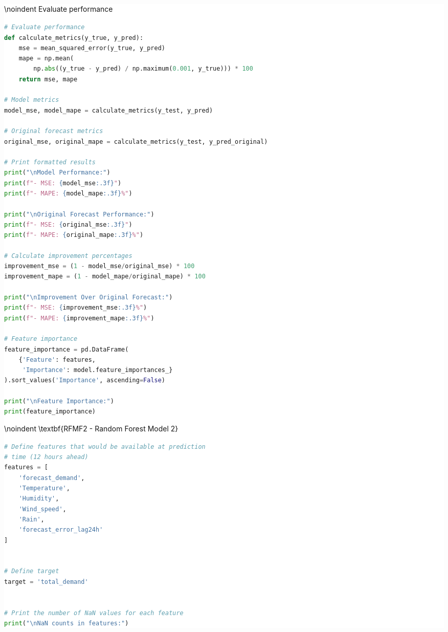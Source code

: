 \noindent Evaluate performance


``` python
# Evaluate performance
def calculate_metrics(y_true, y_pred):
    mse = mean_squared_error(y_true, y_pred)
    mape = np.mean(
        np.abs((y_true - y_pred) / np.maximum(0.001, y_true))) * 100
    return mse, mape

# Model metrics
model_mse, model_mape = calculate_metrics(y_test, y_pred)

# Original forecast metrics
original_mse, original_mape = calculate_metrics(y_test, y_pred_original)

# Print formatted results
print("\nModel Performance:")
print(f"- MSE: {model_mse:.3f}")
print(f"- MAPE: {model_mape:.3f}%")

print("\nOriginal Forecast Performance:")
print(f"- MSE: {original_mse:.3f}")
print(f"- MAPE: {original_mape:.3f}%")

# Calculate improvement percentages
improvement_mse = (1 - model_mse/original_mse) * 100
improvement_mape = (1 - model_mape/original_mape) * 100

print("\nImprovement Over Original Forecast:")
print(f"- MSE: {improvement_mse:.3f}%")
print(f"- MAPE: {improvement_mape:.3f}%")

# Feature importance
feature_importance = pd.DataFrame(
    {'Feature': features,
     'Importance': model.feature_importances_}
).sort_values('Importance', ascending=False)

print("\nFeature Importance:")
print(feature_importance)
```

\noindent \textbf{RFMF2 - Random Forest Model 2}


``` python
# Define features that would be available at prediction 
# time (12 hours ahead)
features = [
    'forecast_demand',
    'Temperature',
    'Humidity',
    'Wind_speed',
    'Rain',
    'forecast_error_lag24h'
]


# Define target
target = 'total_demand'


# Print the number of NaN values for each feature
print("\nNaN counts in features:")
```